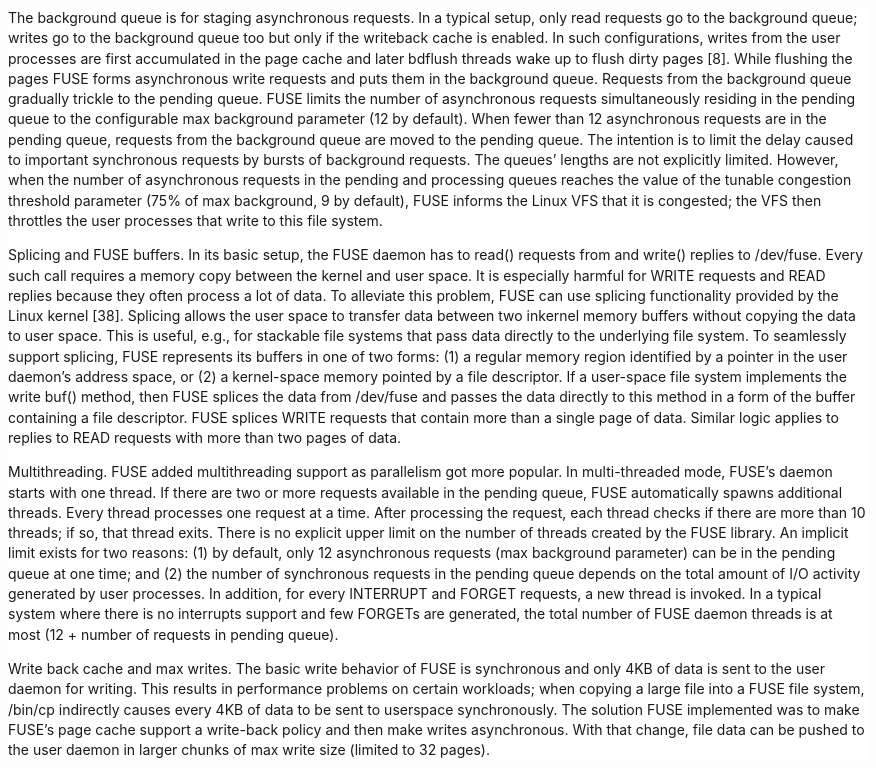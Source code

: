 The background queue is for staging asynchronous requests. In a typical setup, only read requests go to the background queue; writes go to the background queue too but only if the writeback cache is enabled. In such configurations, writes from the user processes are first accumulated in the page cache and later bdflush threads wake up to flush dirty pages [8]. While flushing the pages FUSE forms asynchronous write requests and puts them in the background queue. Requests from the background queue gradually trickle to the pending queue. FUSE limits the number of asynchronous requests simultaneously residing in the pending queue to the configurable max background parameter (12 by default). When fewer than 12 asynchronous requests are in the pending queue, requests from the background queue are moved to the pending queue. The intention is to limit the delay caused to important synchronous requests by bursts of background requests. The queues’ lengths are not explicitly limited. However, when the number of asynchronous requests in the pending and processing queues reaches the value of the tunable congestion threshold parameter (75% of max background, 9 by default), FUSE informs the Linux VFS that it is congested; the VFS then throttles the user processes that write to this file system.

Splicing and FUSE buffers. In its basic setup, the FUSE daemon has to read() requests from and write() replies to /dev/fuse. Every such call requires a memory copy between the kernel and user space. It is especially harmful for WRITE requests and READ replies because they often process a lot of data. To alleviate this problem, FUSE can use splicing functionality provided by the Linux kernel [38]. Splicing allows the user space to transfer data between two inkernel memory buffers without copying the data to user space. This is useful, e.g., for stackable file systems that pass data directly to the underlying file system. To seamlessly support splicing, FUSE represents its buffers in one of two forms: (1) a regular memory region identified by a pointer in the user daemon’s address space, or (2) a kernel-space memory pointed by a file descriptor. If a user-space file system implements the write buf() method, then FUSE splices the data from /dev/fuse and passes the data directly to this method in a form of the buffer containing a file descriptor. FUSE splices WRITE requests that contain more than a single page of data. Similar logic applies to replies to READ requests with more than two pages of data.

Multithreading. FUSE added multithreading support as parallelism got more popular. In multi-threaded mode, FUSE’s daemon starts with one thread. If there are two or more requests available in the pending queue, FUSE automatically spawns additional threads. Every thread processes one request at a time. After processing the request, each thread checks if there are more than 10 threads; if so, that thread exits. There is no explicit upper limit on the number of threads created by the FUSE library. An implicit limit exists for two reasons: (1) by default, only 12 asynchronous requests (max background parameter) can be in the pending queue at one time; and (2) the number of synchronous requests in the pending queue depends on the total amount of I/O activity generated by user processes. In addition, for every INTERRUPT and FORGET requests, a new thread is invoked. In a typical system where there is no interrupts support and few FORGETs are generated, the total number of FUSE daemon threads is at most (12 + number of requests in pending queue).

Write back cache and max writes. The basic write behavior of FUSE is synchronous and only 4KB of data is sent to the user daemon for writing. This results in performance problems on certain workloads; when copying a large file into a FUSE file system, /bin/cp indirectly causes every 4KB of data to be sent to userspace synchronously. The solution FUSE implemented was to make FUSE’s page cache support a write-back policy and then make writes asynchronous. With that change, file data can be pushed to the user daemon in larger chunks of max write size (limited to 32 pages).
